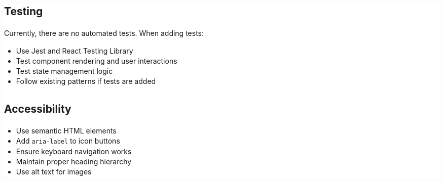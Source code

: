 ## Testing

Currently, there are no automated tests. When adding tests:
- Use Jest and React Testing Library
- Test component rendering and user interactions
- Test state management logic
- Follow existing patterns if tests are added

## Accessibility

- Use semantic HTML elements
- Add `aria-label` to icon buttons
- Ensure keyboard navigation works
- Maintain proper heading hierarchy
- Use alt text for images

